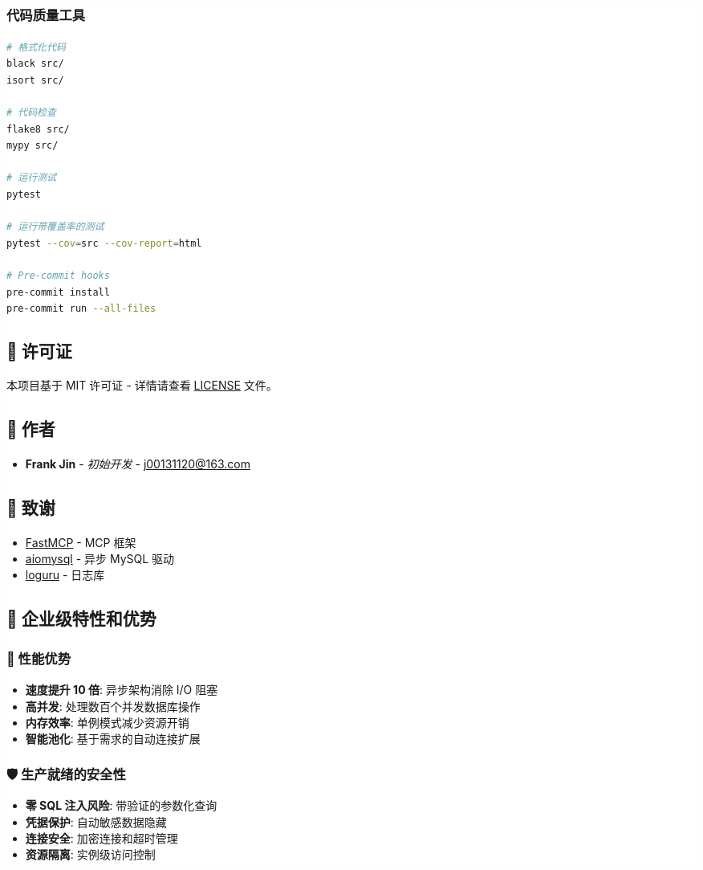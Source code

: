 ### 代码质量工具
```bash
# 格式化代码
black src/
isort src/

# 代码检查
flake8 src/
mypy src/

# 运行测试
pytest

# 运行带覆盖率的测试
pytest --cov=src --cov-report=html

# Pre-commit hooks
pre-commit install
pre-commit run --all-files
```

## 📄 许可证

本项目基于 MIT 许可证 - 详情请查看 [LICENSE](LICENSE) 文件。

## 👥 作者

- **Frank Jin** - *初始开发* - [j00131120@163.com](mailto:j00131120@163.com)

## 🙏 致谢

- [FastMCP](https://github.com/fastmcp/fastmcp) - MCP 框架
- [aiomysql](https://github.com/aio-libs/aiomysql) - 异步 MySQL 驱动
- [loguru](https://github.com/Delgan/loguru) - 日志库

## 💎 企业级特性和优势

### **🚀 性能优势**
- **速度提升 10 倍**: 异步架构消除 I/O 阻塞
- **高并发**: 处理数百个并发数据库操作
- **内存效率**: 单例模式减少资源开销
- **智能池化**: 基于需求的自动连接扩展

### **🛡️ 生产就绪的安全性**
- **零 SQL 注入风险**: 带验证的参数化查询
- **凭据保护**: 自动敏感数据隐藏
- **连接安全**: 加密连接和超时管理
- **资源隔离**: 实例级访问控制
